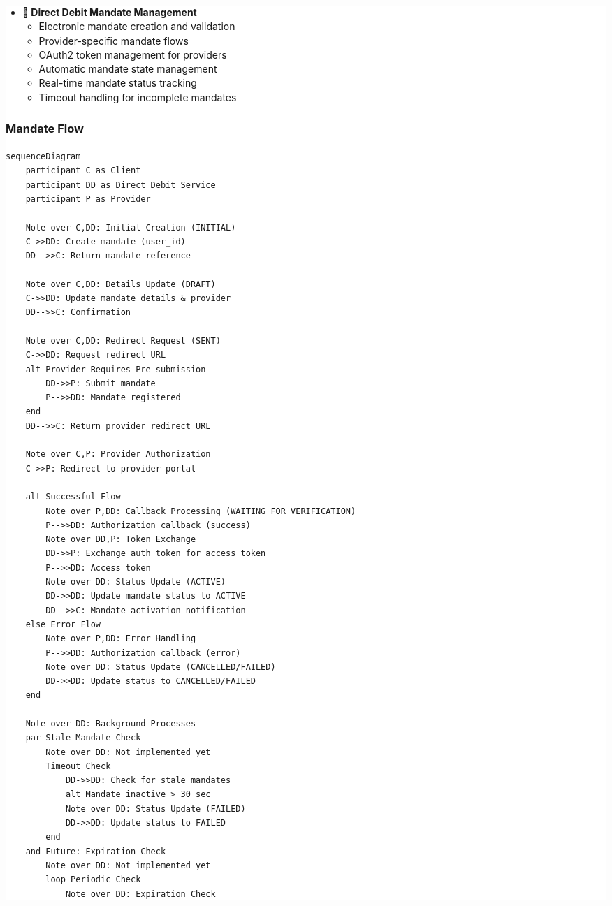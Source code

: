 - **📝 Direct Debit Mandate Management**
  - Electronic mandate creation and validation
  - Provider-specific mandate flows
  - OAuth2 token management for providers
  - Automatic mandate state management
  - Real-time mandate status tracking
  - Timeout handling for incomplete mandates

### Mandate Flow

```mermaid
sequenceDiagram
    participant C as Client
    participant DD as Direct Debit Service
    participant P as Provider
    
    Note over C,DD: Initial Creation (INITIAL)
    C->>DD: Create mandate (user_id)
    DD-->>C: Return mandate reference
    
    Note over C,DD: Details Update (DRAFT)
    C->>DD: Update mandate details & provider
    DD-->>C: Confirmation
    
    Note over C,DD: Redirect Request (SENT)
    C->>DD: Request redirect URL
    alt Provider Requires Pre-submission
        DD->>P: Submit mandate
        P-->>DD: Mandate registered
    end
    DD-->>C: Return provider redirect URL
    
    Note over C,P: Provider Authorization
    C->>P: Redirect to provider portal
    
    alt Successful Flow
        Note over P,DD: Callback Processing (WAITING_FOR_VERIFICATION)
        P-->>DD: Authorization callback (success)
        Note over DD,P: Token Exchange
        DD->>P: Exchange auth token for access token
        P-->>DD: Access token
        Note over DD: Status Update (ACTIVE)
        DD->>DD: Update mandate status to ACTIVE
        DD-->>C: Mandate activation notification
    else Error Flow
        Note over P,DD: Error Handling
        P-->>DD: Authorization callback (error)
        Note over DD: Status Update (CANCELLED/FAILED)
        DD->>DD: Update status to CANCELLED/FAILED
    end

    Note over DD: Background Processes
    par Stale Mandate Check
        Note over DD: Not implemented yet 
        Timeout Check
            DD->>DD: Check for stale mandates
            alt Mandate inactive > 30 sec
            Note over DD: Status Update (FAILED)
            DD->>DD: Update status to FAILED
        end
    and Future: Expiration Check
        Note over DD: Not implemented yet
        loop Periodic Check
            Note over DD: Expiration Check
```